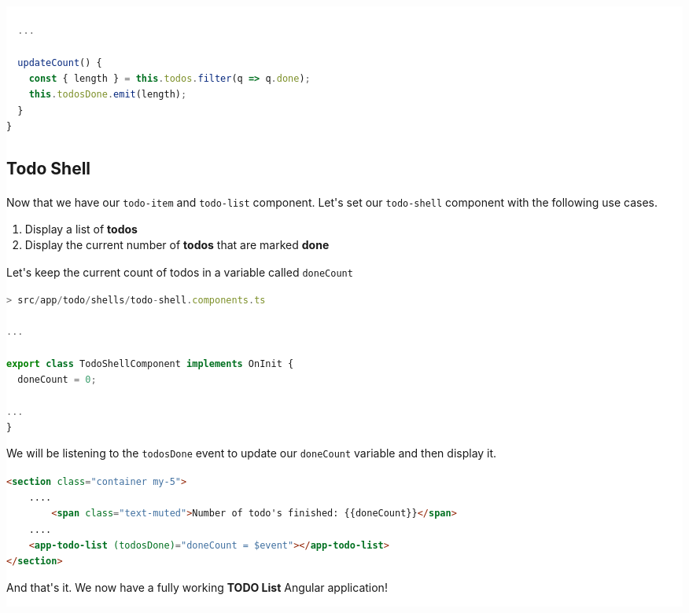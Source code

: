 ```ts

  ...

  updateCount() {
    const { length } = this.todos.filter(q => q.done);
    this.todosDone.emit(length);
  }
}
```

## Todo Shell

Now that we have our ``todo-item`` and ``todo-list`` component. Let's set our ``todo-shell`` component with the following use cases.

1. Display a list of **todos**
2. Display the current number of **todos** that are marked **done**

Let's keep the current count of todos in a variable called ``doneCount``
```ts
> src/app/todo/shells/todo-shell.components.ts

...

export class TodoShellComponent implements OnInit {
  doneCount = 0;

...
}

```

We will be listening to the ``todosDone`` event to update our ``doneCount`` variable and then display it.
```html
<section class="container my-5">
    ....
        <span class="text-muted">Number of todo's finished: {{doneCount}}</span>
    ....
    <app-todo-list (todosDone)="doneCount = $event"></app-todo-list>
</section>
```

And that's it. We now have a fully working **TODO List** Angular application!

<div style="display: flex; align-items: center; justify-content:center">